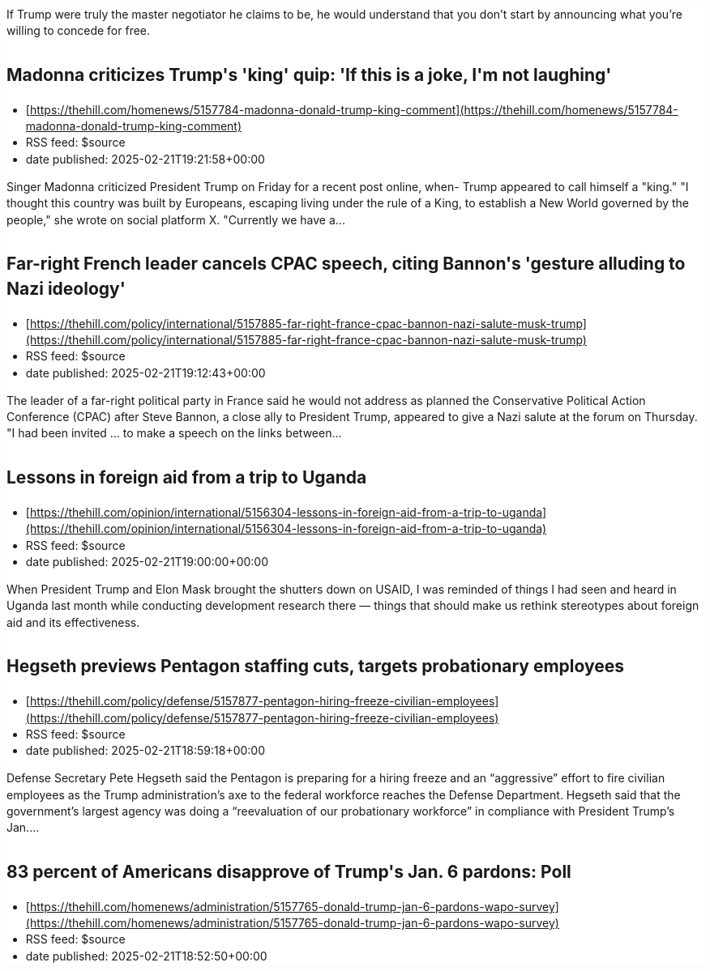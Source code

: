 If Trump were truly the master negotiator he claims to be, he would understand that you don’t start by announcing what you’re willing to concede for free.

## Madonna criticizes Trump's 'king' quip: 'If this is a joke, I'm not laughing'
 - [https://thehill.com/homenews/5157784-madonna-donald-trump-king-comment](https://thehill.com/homenews/5157784-madonna-donald-trump-king-comment)
 - RSS feed: $source
 - date published: 2025-02-21T19:21:58+00:00

Singer Madonna criticized President Trump on Friday for a recent post online, when- Trump appeared to call himself a "king." "I thought this country was built by Europeans, escaping living under the rule of a King, to establish a New World governed by the people," she wrote on social platform X. "Currently we have a...

## Far-right French leader cancels CPAC speech, citing Bannon's 'gesture alluding to Nazi ideology'
 - [https://thehill.com/policy/international/5157885-far-right-france-cpac-bannon-nazi-salute-musk-trump](https://thehill.com/policy/international/5157885-far-right-france-cpac-bannon-nazi-salute-musk-trump)
 - RSS feed: $source
 - date published: 2025-02-21T19:12:43+00:00

The leader of a far-right political party in France said he would not address as planned the Conservative Political Action Conference (CPAC) after Steve Bannon, a close ally to President Trump, appeared to give a Nazi salute at the forum on Thursday. "I had been invited … to make a speech on the links between...

## Lessons in foreign aid from a trip to Uganda
 - [https://thehill.com/opinion/international/5156304-lessons-in-foreign-aid-from-a-trip-to-uganda](https://thehill.com/opinion/international/5156304-lessons-in-foreign-aid-from-a-trip-to-uganda)
 - RSS feed: $source
 - date published: 2025-02-21T19:00:00+00:00

When President Trump and Elon Mask brought the shutters down on USAID, I was reminded of things I had seen and heard in Uganda last month while conducting development research there — things that should make us rethink stereotypes about foreign aid and its effectiveness.

## Hegseth previews Pentagon staffing cuts, targets probationary employees
 - [https://thehill.com/policy/defense/5157877-pentagon-hiring-freeze-civilian-employees](https://thehill.com/policy/defense/5157877-pentagon-hiring-freeze-civilian-employees)
 - RSS feed: $source
 - date published: 2025-02-21T18:59:18+00:00

Defense Secretary Pete Hegseth said the Pentagon is preparing for a hiring freeze and an “aggressive” effort to fire civilian employees as the Trump administration’s axe to the federal workforce reaches the Defense Department. Hegseth said that the government’s largest agency was doing a “reevaluation of our probationary workforce” in compliance with President Trump’s Jan....

## 83 percent of Americans disapprove of Trump's Jan. 6 pardons: Poll
 - [https://thehill.com/homenews/administration/5157765-donald-trump-jan-6-pardons-wapo-survey](https://thehill.com/homenews/administration/5157765-donald-trump-jan-6-pardons-wapo-survey)
 - RSS feed: $source
 - date published: 2025-02-21T18:52:50+00:00
